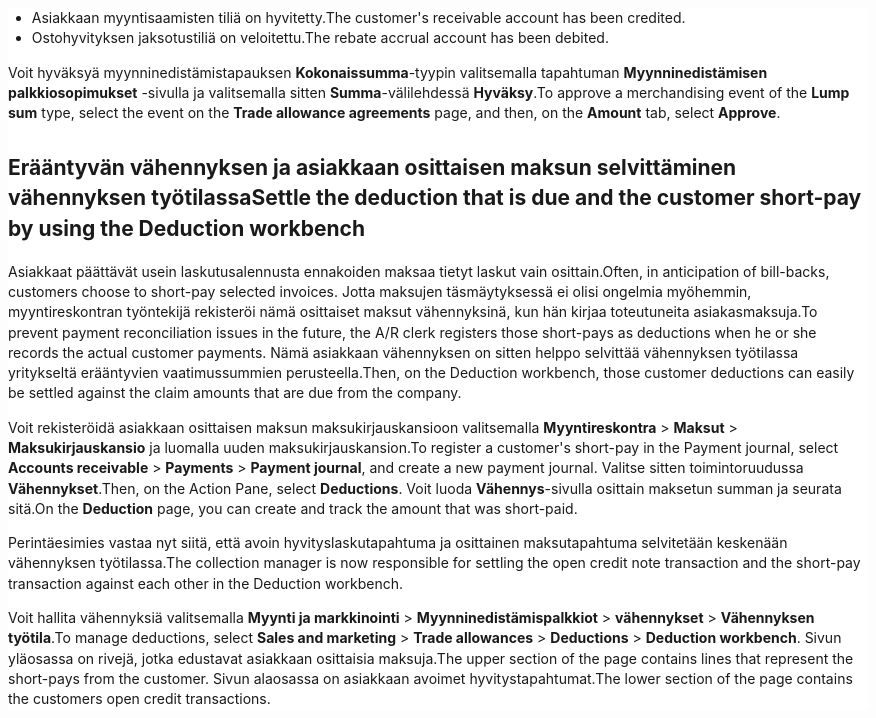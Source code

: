 - <span data-ttu-id="659c0-213">Asiakkaan myyntisaamisten tiliä on hyvitetty.</span><span class="sxs-lookup"><span data-stu-id="659c0-213">The customer's receivable account has been credited.</span></span>
- <span data-ttu-id="659c0-214">Ostohyvityksen jaksotustiliä on veloitettu.</span><span class="sxs-lookup"><span data-stu-id="659c0-214">The rebate accrual account has been debited.</span></span>

<span data-ttu-id="659c0-215">Voit hyväksyä myynninedistämistapauksen **Kokonaissumma**-tyypin valitsemalla tapahtuman **Myynninedistämisen palkkiosopimukset** -sivulla ja valitsemalla sitten **Summa**-välilehdessä **Hyväksy**.</span><span class="sxs-lookup"><span data-stu-id="659c0-215">To approve a merchandising event of the **Lump sum** type, select the event on the **Trade allowance agreements** page, and then, on the **Amount** tab, select **Approve**.</span></span>

## <a name="settle-the-deduction-that-is-due-and-the-customer-short-pay-by-using-the-deduction-workbench"></a><span data-ttu-id="659c0-216">Erääntyvän vähennyksen ja asiakkaan osittaisen maksun selvittäminen vähennyksen työtilassa</span><span class="sxs-lookup"><span data-stu-id="659c0-216">Settle the deduction that is due and the customer short-pay by using the Deduction workbench</span></span>

<span data-ttu-id="659c0-217">Asiakkaat päättävät usein laskutusalennusta ennakoiden maksaa tietyt laskut vain osittain.</span><span class="sxs-lookup"><span data-stu-id="659c0-217">Often, in anticipation of bill-backs, customers choose to short-pay selected invoices.</span></span> <span data-ttu-id="659c0-218">Jotta maksujen täsmäytyksessä ei olisi ongelmia myöhemmin, myyntireskontran työntekijä rekisteröi nämä osittaiset maksut vähennyksinä, kun hän kirjaa toteutuneita asiakasmaksuja.</span><span class="sxs-lookup"><span data-stu-id="659c0-218">To prevent payment reconciliation issues in the future, the A/R clerk registers those short-pays as deductions when he or she records the actual customer payments.</span></span> <span data-ttu-id="659c0-219">Nämä asiakkaan vähennyksen on sitten helppo selvittää vähennyksen työtilassa yritykseltä erääntyvien vaatimussummien perusteella.</span><span class="sxs-lookup"><span data-stu-id="659c0-219">Then, on the Deduction workbench, those customer deductions can easily be settled against the claim amounts that are due from the company.</span></span>

<span data-ttu-id="659c0-220">Voit rekisteröidä asiakkaan osittaisen maksun maksukirjauskansioon valitsemalla **Myyntireskontra** \> **Maksut** \> **Maksukirjauskansio** ja luomalla uuden maksukirjauskansion.</span><span class="sxs-lookup"><span data-stu-id="659c0-220">To register a customer's short-pay in the Payment journal, select **Accounts receivable** \> **Payments** \> **Payment journal**, and create a new payment journal.</span></span> <span data-ttu-id="659c0-221">Valitse sitten toimintoruudussa **Vähennykset**.</span><span class="sxs-lookup"><span data-stu-id="659c0-221">Then, on the Action Pane, select **Deductions**.</span></span> <span data-ttu-id="659c0-222">Voit luoda **Vähennys**-sivulla osittain maksetun summan ja seurata sitä.</span><span class="sxs-lookup"><span data-stu-id="659c0-222">On the **Deduction** page, you can create and track the amount that was short-paid.</span></span>

<span data-ttu-id="659c0-223">Perintäesimies vastaa nyt siitä, että avoin hyvityslaskutapahtuma ja osittainen maksutapahtuma selvitetään keskenään vähennyksen työtilassa.</span><span class="sxs-lookup"><span data-stu-id="659c0-223">The collection manager is now responsible for settling the open credit note transaction and the short-pay transaction against each other in the Deduction workbench.</span></span>

<span data-ttu-id="659c0-224">Voit hallita vähennyksiä valitsemalla **Myynti ja markkinointi** \> **Myynninedistämispalkkiot** \> **vähennykset** \> **Vähennyksen työtila**.</span><span class="sxs-lookup"><span data-stu-id="659c0-224">To manage deductions, select **Sales and marketing** \> **Trade allowances** \> **Deductions** \> **Deduction workbench**.</span></span> <span data-ttu-id="659c0-225">Sivun yläosassa on rivejä, jotka edustavat asiakkaan osittaisia maksuja.</span><span class="sxs-lookup"><span data-stu-id="659c0-225">The upper section of the page contains lines that represent the short-pays from the customer.</span></span> <span data-ttu-id="659c0-226">Sivun alaosassa on asiakkaan avoimet hyvitystapahtumat.</span><span class="sxs-lookup"><span data-stu-id="659c0-226">The lower section of the page contains the customers open credit transactions.</span></span> 
